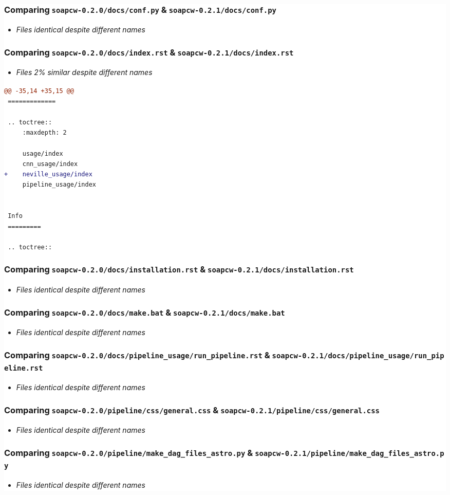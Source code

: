 ### Comparing `soapcw-0.2.0/docs/conf.py` & `soapcw-0.2.1/docs/conf.py`

 * *Files identical despite different names*

### Comparing `soapcw-0.2.0/docs/index.rst` & `soapcw-0.2.1/docs/index.rst`

 * *Files 2% similar despite different names*

```diff
@@ -35,14 +35,15 @@
 =============
 
 .. toctree::
     :maxdepth: 2
    
     usage/index
     cnn_usage/index
+    neville_usage/index
     pipeline_usage/index
 
 
 Info
 =========
 
 .. toctree::
```

### Comparing `soapcw-0.2.0/docs/installation.rst` & `soapcw-0.2.1/docs/installation.rst`

 * *Files identical despite different names*

### Comparing `soapcw-0.2.0/docs/make.bat` & `soapcw-0.2.1/docs/make.bat`

 * *Files identical despite different names*

### Comparing `soapcw-0.2.0/docs/pipeline_usage/run_pipeline.rst` & `soapcw-0.2.1/docs/pipeline_usage/run_pipeline.rst`

 * *Files identical despite different names*

### Comparing `soapcw-0.2.0/pipeline/css/general.css` & `soapcw-0.2.1/pipeline/css/general.css`

 * *Files identical despite different names*

### Comparing `soapcw-0.2.0/pipeline/make_dag_files_astro.py` & `soapcw-0.2.1/pipeline/make_dag_files_astro.py`

 * *Files identical despite different names*
